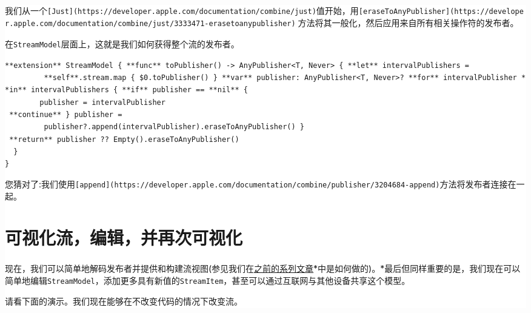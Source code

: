 我们从一个`[Just](https://developer.apple.com/documentation/combine/just)`值开始，用`[eraseToAnyPublisher](https://developer.apple.com/documentation/combine/just/3333471-erasetoanypublisher)` 方法将其一般化，然后应用来自所有相关操作符的发布者。

在`StreamModel`层面上，这就是我们如何获得整个流的发布者。

```
**extension** StreamModel { **func** toPublisher() -> AnyPublisher<T, Never> { **let** intervalPublishers = 
         **self**.stream.map { $0.toPublisher() } **var** publisher: AnyPublisher<T, Never>? **for** intervalPublisher **in** intervalPublishers { **if** publisher == **nil** {
        publisher = intervalPublisher
 **continue** } publisher = 
         publisher?.append(intervalPublisher).eraseToAnyPublisher() }
 **return** publisher ?? Empty().eraseToAnyPublisher()
  }
}
```

您猜对了:我们使用`[append](https://developer.apple.com/documentation/combine/publisher/3204684-append)`方法将发布者连接在一起。

# 可视化流，编辑，并再次可视化

现在，我们可以简单地解码发布者并提供和构建流视图(参见我们在[之前的系列文章](https://medium.com/@kevinminority/visualize-combine-magic-with-swiftui-part-4-6d0c5678f89e)*中是如何做的)。*最后但同样重要的是，我们现在可以简单地编辑`StreamModel`，添加更多具有新值的`StreamItem`，甚至可以通过互联网与其他设备共享这个模型。

请看下面的演示。我们现在能够在不改变代码的情况下改变流。
